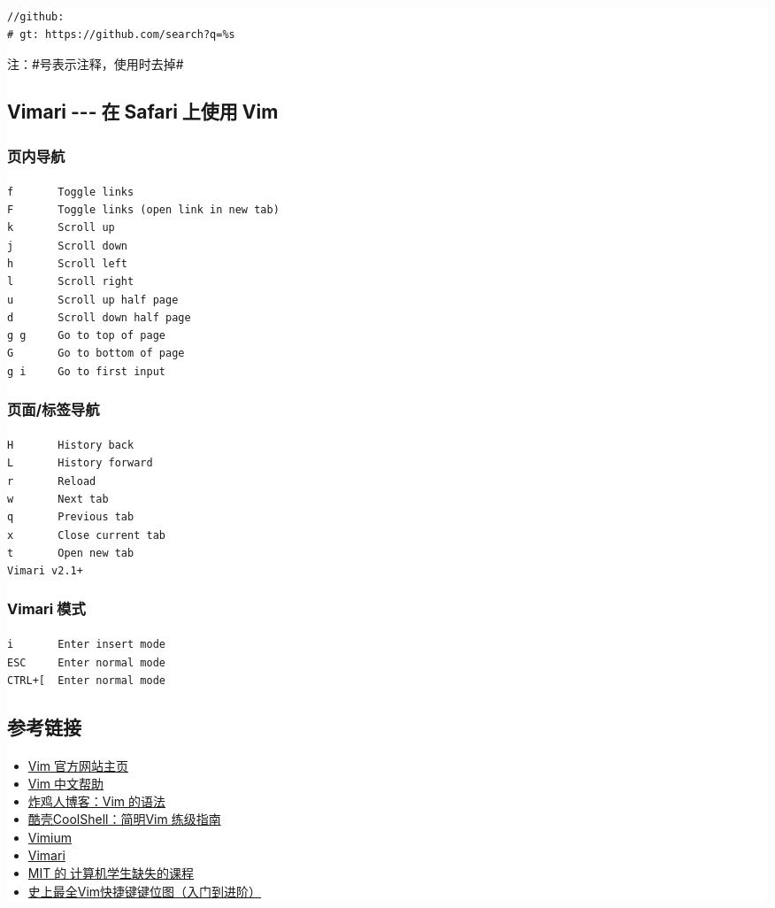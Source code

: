     //github:
    # gt: https://github.com/search?q=%s

注：#号表示注释，使用时去掉#

## Vimari --- 在 Safari 上使用 Vim

### 页内导航

```
f       Toggle links
F       Toggle links (open link in new tab)
k       Scroll up
j       Scroll down
h       Scroll left
l       Scroll right
u       Scroll up half page
d       Scroll down half page
g g     Go to top of page
G       Go to bottom of page
g i     Go to first input
```

### 页面/标签导航

```
H       History back
L       History forward
r       Reload
w       Next tab
q       Previous tab
x       Close current tab
t       Open new tab
Vimari v2.1+
```

### Vimari 模式

```
i       Enter insert mode
ESC     Enter normal mode
CTRL+[  Enter normal mode
```

## 参考链接

- [Vim 官方网站主页](https:www.vim.org/)
- [Vim 中文帮助](https://yianwillis.github.io/vimcdoc/doc/quickref.html)
- [炸鸡人博客：Vim 的语法](https://zhajiman.github.io/post/vim_grammar/)
- [酷壳CoolShell：简明Vim 练级指南](https://coolshell.cn/articles/5426.html)
- [Vimium](https://github.com/televator-apps/vimari)
- [Vimari](https://github.com/televator-apps/vimari)
- [MIT 的 计算机学生缺失的课程](missing-semester-cn.github.io/2020/editors)
- [史上最全Vim快捷键键位图（入门到进阶）](https://www.runoob.com/w3cnote/all-vim-cheatsheat.html)
